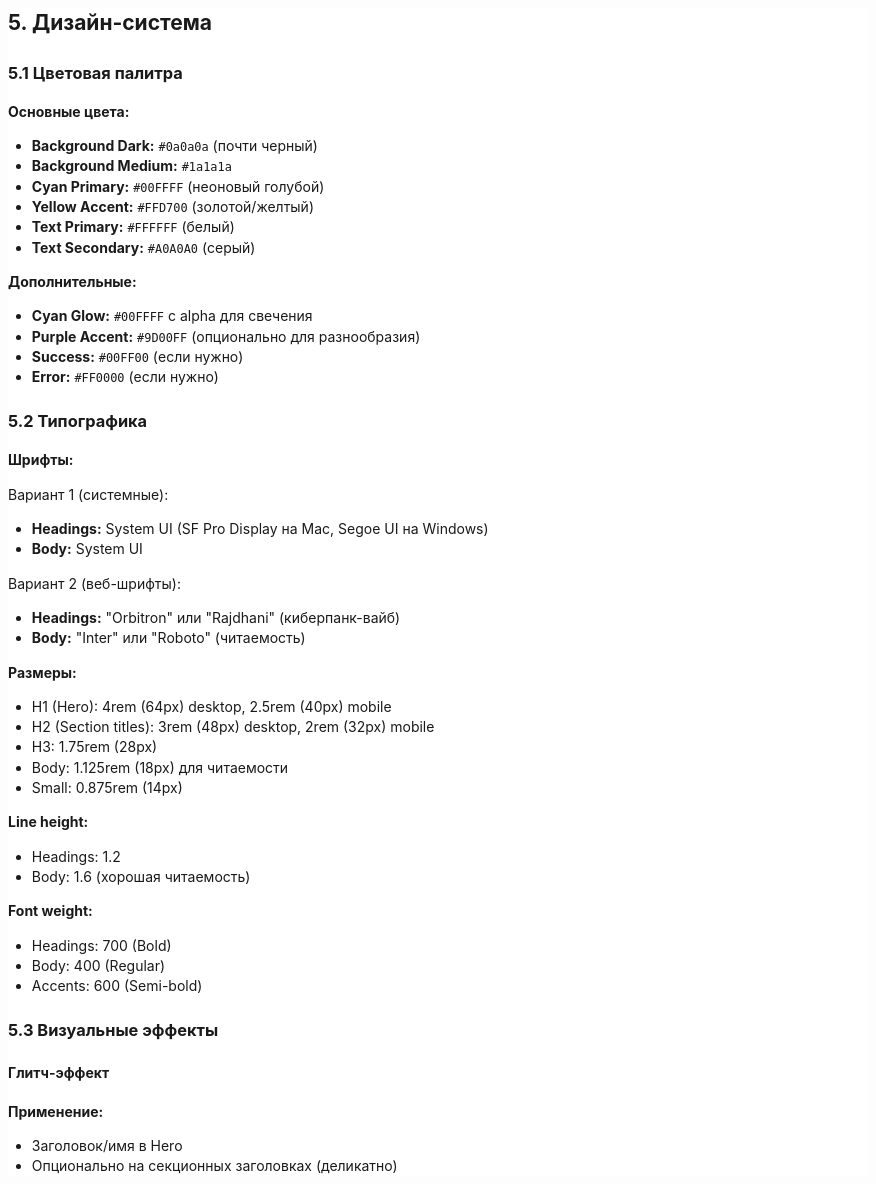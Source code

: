 ## 5. Дизайн-система

### 5.1 Цветовая палитра

**Основные цвета:**
- **Background Dark:** `#0a0a0a` (почти черный)
- **Background Medium:** `#1a1a1a`
- **Cyan Primary:** `#00FFFF` (неоновый голубой)
- **Yellow Accent:** `#FFD700` (золотой/желтый)
- **Text Primary:** `#FFFFFF` (белый)
- **Text Secondary:** `#A0A0A0` (серый)

**Дополнительные:**
- **Cyan Glow:** `#00FFFF` с alpha для свечения
- **Purple Accent:** `#9D00FF` (опционально для разнообразия)
- **Success:** `#00FF00` (если нужно)
- **Error:** `#FF0000` (если нужно)

### 5.2 Типографика

**Шрифты:**

Вариант 1 (системные):
- **Headings:** System UI (SF Pro Display на Mac, Segoe UI на Windows)
- **Body:** System UI

Вариант 2 (веб-шрифты):
- **Headings:** "Orbitron" или "Rajdhani" (киберпанк-вайб)
- **Body:** "Inter" или "Roboto" (читаемость)

**Размеры:**
- H1 (Hero): 4rem (64px) desktop, 2.5rem (40px) mobile
- H2 (Section titles): 3rem (48px) desktop, 2rem (32px) mobile
- H3: 1.75rem (28px)
- Body: 1.125rem (18px) для читаемости
- Small: 0.875rem (14px)

**Line height:**
- Headings: 1.2
- Body: 1.6 (хорошая читаемость)

**Font weight:**
- Headings: 700 (Bold)
- Body: 400 (Regular)
- Accents: 600 (Semi-bold)

### 5.3 Визуальные эффекты

#### Глитч-эффект
**Применение:**
- Заголовок/имя в Hero
- Опционально на секционных заголовках (деликатно)
